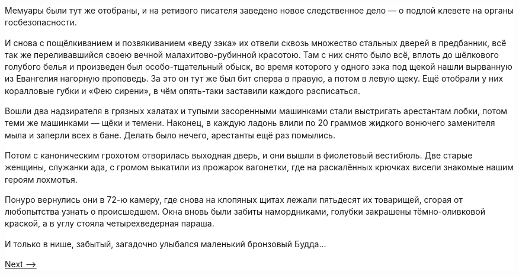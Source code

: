 Мемуары были тут же отобраны, и на ретивого писателя заведено новое следственное дело — о подлой клевете на органы госбезопасности.

И снова с пощёлкиванием и позвякиванием «веду зэка» их отвели сквозь множество стальных дверей в предбанник, всё так же переливавшийся своею вечной малахитово-рубинной красотою. Там с них снято было всё, вплоть до шёлкового голубого белья и произведен был особо-тщательный обыск, во время которого у одного зэка под щекой нашли вырванную из Евангелия нагорную проповедь. За это он тут же был бит сперва в правую, а потом в левую щеку. Ещё отобрали у них коралловые губки и «Фею сирени», в чём опять-таки заставили каждого расписаться.

Вошли два надзирателя в грязных халатах и тупыми засоренными машинками стали выстригать арестантам лобки, потом теми же машинками — щёки и темени. Наконец, в каждую ладонь влили по 20 граммов жидкого вонючего заменителя мыла и заперли всех в бане. Делать было нечего, арестанты ещё раз помылись.

Потом с каноническим грохотом отворилась выходная дверь, и они вышли в фиолетовый вестибюль. Две старые женщины, служанки ада, с громом выкатили из прожарок вагонетки, где на раскалённых крючках висели знакомые нашим героям лохмотья.

Понуро вернулись они в 72-ю камеру, где снова на клопяных щитах лежали пятьдесят их товарищей, сгорая от любопытства узнать о происшедшем. Окна вновь были забиты намордниками, голубки закрашены тёмно-оливковой краской, а в углу стояла четырехведерная параша.

И только в нише, забытый, загадочно улыбался маленький бронзовый Будда…

[Next -->](https://github.com/AdamSkywalker/literature/blob/master/citations/ru/%D0%A1%D0%BE%D0%BB%D0%B6%D0%B5%D0%BD%D0%B8%D1%86%D1%8B%D0%BD/%D0%92%20%D0%BA%D1%80%D1%83%D0%B3%D0%B5%20%D0%BF%D0%B5%D1%80%D0%B2%D0%BE%D0%BC/27%20-%20%D0%94%D1%8F%D0%B4%D1%8F%20%D0%90%D0%B2%D0%B5%D0%BD%D0%B8%D1%80.md)